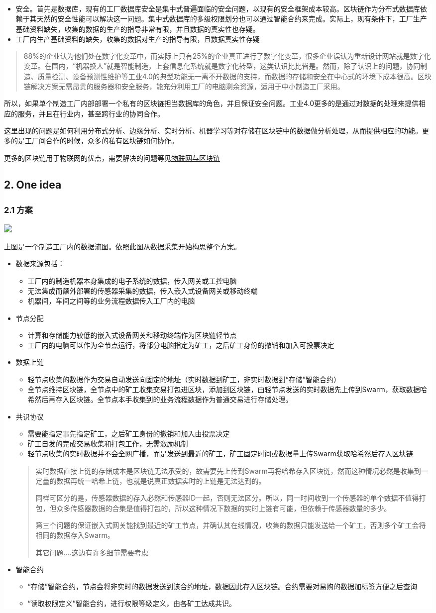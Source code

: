 - 安全。首先是数据库，现有的工厂数据库安全是集中式普遍面临的安全问题，以现有的安全框架成本较高。区块链作为分布式数据库依赖于其天然的安全性能可以解决这一问题。集中式数据库的多级权限划分也可以通过智能合约来完成。实际上，现有条件下，工厂生产基础资料缺失，收集的数据的生产的指导非常有限，并且数据的真实性也存疑。
- 工厂内生产基础资料的缺失，收集的数据对生产的指导有限，且数据真实性存疑

> 88%的企业认为他们处在数字化变革中，而实际上只有25%的企业真正进行了数字化变革，很多企业误认为重新设计网站就是数字化变革。在国内，“机器换人”就是智能制造，上套信息化系统就是数字化转型，这类认识比比皆是。然而，除了认识上的问题，协同制造、质量检测、设备预测性维护等工业4.0的典型功能无一离不开数据的支持，而数据的存储和安全在中心式的环境下成本很高。区块链解决方案无需昂贵的服务器和安全服务，能充分利用工厂的电脑剩余资源，适用于中小制造工厂采用。

所以，如果单个制造工厂内部部署一个私有的区块链担当数据库的角色，并且保证安全问题。工业4.0更多的是通过对数据的处理来提供相应的服务，并且在行业内，甚至跨行业的协同合作。

这里出现的问题是如何利用分布式分析、边缘分析、实时分析、机器学习等对存储在区块链中的数据做分析处理，从而提供相应的功能。更多的是工厂间合作的时候，众多的私有区块链如何协作。

更多的区块链用于物联网的优点，需要解决的问题等见[物联网与区块链](https://shuzang.github.io/Blockchain-for-IoT)

## 2. One idea

### 2.1 方案

![](https://github.com/shuzang/image/blob/master/%E5%9C%BA%E6%99%AF%E5%92%8C%E5%BE%85%E5%AE%8C%E5%96%84%E7%9A%84%E5%AE%9E%E9%AA%8C%E6%96%B9%E6%A1%88.png?raw=true)

上图是一个制造工厂内的数据流图。依照此图从数据采集开始构思整个方案。

- 数据来源包括：

  - 工厂内的制造机器本身集成的电子系统的数据，传入网关或工控电脑
  - 无法集成而额外部署的传感器采集的数据，传入嵌入式设备网关或移动终端
  - 机器间，车间之间等的业务流程数据传入工厂内的电脑

- 节点分配

  - 计算和存储能力较低的嵌入式设备网关和移动终端作为区块链轻节点
  - 工厂内的电脑可以作为全节点运行，将部分电脑指定为矿工，之后矿工身份的撤销和加入可投票决定

- 数据上链

  - 轻节点收集的数据作为交易自动发送向固定的地址（实时数据到矿工，非实时数据到“存储”智能合约）
  - 全节点维持区块链，全节点中的矿工收集交易打包进区块，添加到区块链，由轻节点发送的实时数据先上传到Swarm，获取数据哈希然后再存入区块链。全节点本手收集到的业务流程数据作为普通交易进行存储处理。

- 共识协议

  - 需要能指定事先指定矿工，之后矿工身份的撤销和加入由投票决定
  - 矿工自发的完成交易收集和打包工作，无需激励机制
  - 轻节点收集的实时数据并不会全网广播，而是发送到最近的矿工，矿工固定时间或数据量上传Swarm获取哈希然后存入区块链

  > 实时数据直接上链的存储成本是区块链无法承受的，故需要先上传到Swarm再将哈希存入区块链，然而这种情况必然是收集到一定量的数据再统一哈希上链，也就是说真正数据实时的上链是无法达到的。
  >
  > 同样可区分的是，传感器数据的存入必然和传感器ID一起，否则无法区分。所以，同一时间收到一个传感器的单个数据不值得打包，但众多传感器数据的合集是值得打包的，所以这种情况下数据的实时上链有可能，但依赖于传感器数量的多少。
  >
  > 第三个问题的保证嵌入式网关能找到最近的矿工节点，并确认其在线情况，收集的数据只能发送给一个矿工，否则多个矿工会将相同的数据存入Swarm。
  >
  > 其它问题....这边有许多细节需要考虑

- 智能合约

  - “存储”智能合约，节点会将非实时的数据发送到该合约地址，数据因此存入区块链。合约需要对易购的数据加标签方便之后查询

  - “读取权限定义”智能合约，进行权限等级定义，由各矿工达成共识。
